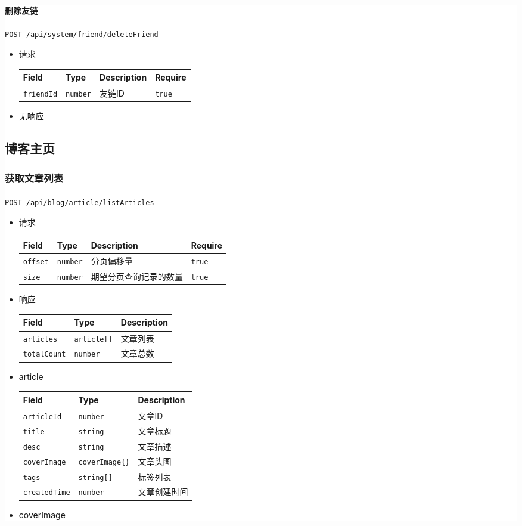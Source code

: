 #### 删除友链

```http
POST /api/system/friend/deleteFriend
```

- 请求

  | Field      | Type     | Description | Require |
  | ---------- | -------- | ----------- | ------- |
  | `friendId` | `number` | 友链ID      | `true`  |

- 无响应

## 博客主页

### 获取文章列表

```http
POST /api/blog/article/listArticles
```

- 请求

  | Field    | Type     | Description            | Require |
  | :------- | :------- | :--------------------- | ------- |
  | `offset` | `number` | 分页偏移量             | `true`  |
  | `size`   | `number` | 期望分页查询记录的数量 | `true`  |

- 响应

  | Field        | Type        | Description |
  | ------------ | ----------- | ----------- |
  | `articles`   | `article[]` | 文章列表    |
  | `totalCount` | `number`    | 文章总数    |

- article

  | Field         | Type           | Description  |
  | ------------- | -------------- | ------------ |
  | `articleId`   | `number`       | 文章ID       |
  | `title`       | `string`       | 文章标题     |
  | `desc`        | `string`       | 文章描述     |
  | `coverImage`  | `coverImage{}` | 文章头图     |
  | `tags`        | `string[]`     | 标签列表     |
  | `createdTime` | `number`       | 文章创建时间 |

- coverImage
